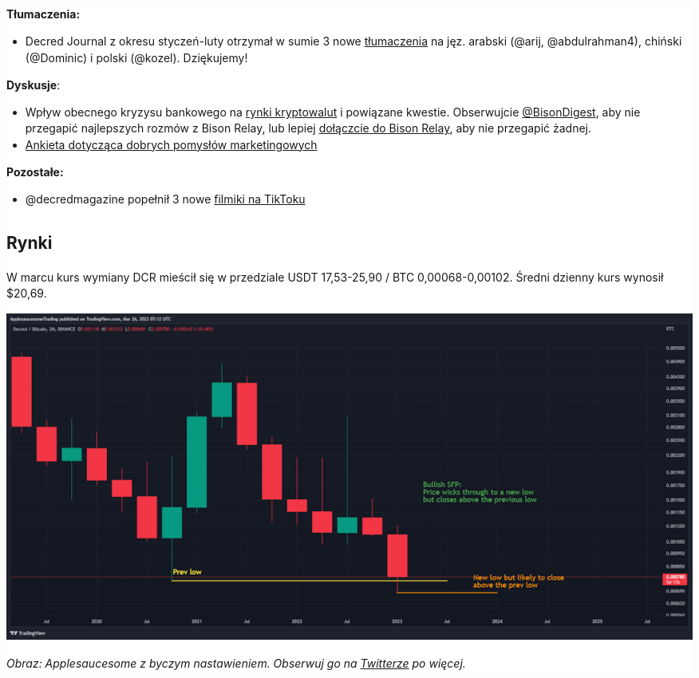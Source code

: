 **Tłumaczenia:**

- Decred Journal z okresu styczeń-luty otrzymał w sumie 3 nowe [tłumaczenia](https://xaur.github.io/decred-news/) na jęz. arabski (@arij, @abdulrahman4), chiński (@Dominic) i polski (@kozel). Dziękujemy!

**Dyskusje**:

- Wpływ obecnego kryzysu bankowego na [rynki kryptowalut](https://twitter.com/BisonDigest/status/1636523254050324481) i powiązane kwestie. Obserwujcie [@BisonDigest](https://twitter.com/BisonDigest), aby nie przegapić najlepszych rozmów z Bison Relay, lub lepiej [dołączcie do Bison Relay](https://bisonrelay.org/), aby nie przegapić żadnej.
- [Ankieta dotycząca dobrych pomysłów marketingowych](https://twitter.com/exitusdcr/status/1639809057870721024)

**Pozostałe:**

- @decredmagazine popełnił 3 nowe [filmiki na TikToku](https://www.tiktok.com/@decredmagazine)


## Rynki

W marcu kurs wymiany DCR mieścił się w przedziale USDT 17,53-25,90 / BTC 0,00068-0,00102. Średni dzienny kurs wynosił $20,69.

![](../img/202303.10.920.png)

_Obraz: Applesaucesome z byczym nastawieniem. Obserwuj go na [Twitterze](https://twitter.com/applesaucesome1) po więcej._
